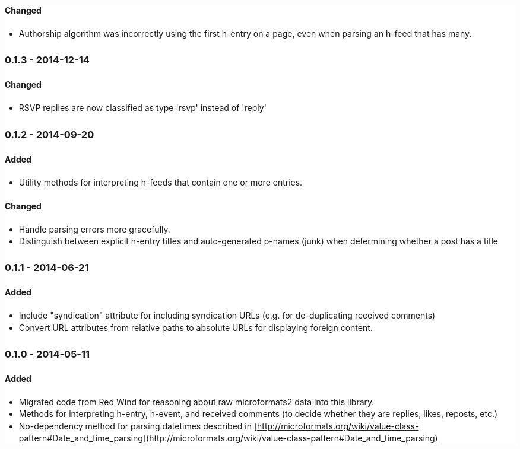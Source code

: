 #### Changed

-   Authorship algorithm was incorrectly using the first h-entry on a
    page, even when parsing an h-feed that has many.

### 0.1.3 - 2014-12-14

#### Changed

-   RSVP replies are now classified as type 'rsvp' instead of 'reply'

### 0.1.2 - 2014-09-20

#### Added

-   Utility methods for interpreting h-feeds that contain one or more
    entries.

#### Changed

-   Handle parsing errors more gracefully.
-   Distinguish between explicit h-entry titles and auto-generated
    p-names (junk) when determining whether a post has a title

### 0.1.1 - 2014-06-21

#### Added

-   Include "syndication" attribute for including syndication URLs (e.g.
    for de-duplicating received comments)
-   Convert URL attributes from relative paths to absolute URLs for
    displaying foreign content.

### 0.1.0 - 2014-05-11

#### Added

-   Migrated code from Red Wind for reasoning about raw microformats2
    data into this library.
-   Methods for interpreting h-entry, h-event, and received comments (to
    decide whether they are replies, likes, reposts, etc.)
-   No-dependency method for parsing datetimes described in
    [http://microformats.org/wiki/value-class-pattern#Date_and_time_parsing](http://microformats.org/wiki/value-class-pattern#Date_and_time_parsing)
